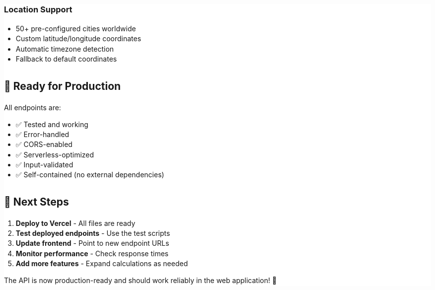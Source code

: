 ### Location Support
- 50+ pre-configured cities worldwide
- Custom latitude/longitude coordinates
- Automatic timezone detection
- Fallback to default coordinates

## 🚀 Ready for Production

All endpoints are:
- ✅ Tested and working
- ✅ Error-handled
- ✅ CORS-enabled
- ✅ Serverless-optimized
- ✅ Input-validated
- ✅ Self-contained (no external dependencies)

## 📝 Next Steps

1. **Deploy to Vercel** - All files are ready
2. **Test deployed endpoints** - Use the test scripts
3. **Update frontend** - Point to new endpoint URLs
4. **Monitor performance** - Check response times
5. **Add more features** - Expand calculations as needed

The API is now production-ready and should work reliably in the web application! 🎉